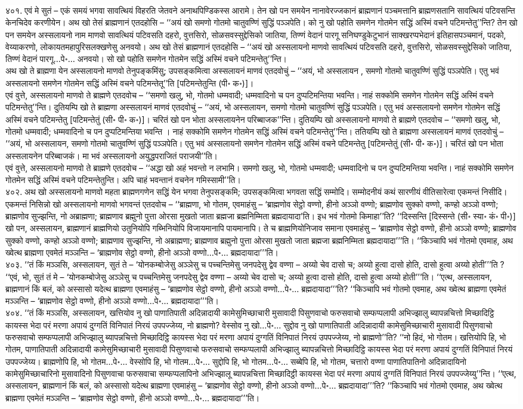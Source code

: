 ४०१. एवं मे सुतं – एकं समयं भगवा सावत्थियं विहरति जेतवने अनाथपिण्डिकस्स आरामे। तेन खो पन समयेन नानावेरज्जकानं ब्राह्मणानं पञ्चमत्तानि ब्राह्मणसतानि सावत्थियं पटिवसन्ति केनचिदेव करणीयेन। अथ खो तेसं ब्राह्मणानं एतदहोसि – ‘‘अयं खो समणो गोतमो चातुवण्णिं सुद्धिं पञ्ञपेति। को नु खो पहोति समणेन गोतमेन सद्धिं अस्मिं वचने पटिमन्तेतु’’न्ति? तेन खो पन समयेन अस्सलायनो नाम माणवो सावत्थियं पटिवसति दहरो, वुत्तसिरो, सोळसवस्सुद्देसिको जातिया, तिण्णं वेदानं पारगू सनिघण्डुकेटुभानं साक्खरप्पभेदानं इतिहासपञ्चमानं, पदको, वेय्याकरणो, लोकायतमहापुरिसलक्खणेसु अनवयो। अथ खो तेसं ब्राह्मणानं एतदहोसि – ‘‘अयं खो अस्सलायनो माणवो सावत्थियं पटिवसति दहरो, वुत्तसिरो, सोळसवस्सुद्देसिको जातिया, तिण्णं वेदानं पारगू…पे॰… अनवयो। सो खो पहोति समणेन गोतमेन सद्धिं अस्मिं वचने पटिमन्तेतु’’न्ति।  
अथ खो ते ब्राह्मणा येन अस्सलायनो माणवो तेनुपङ्कमिंसु; उपसङ्कमित्वा अस्सलायनं माणवं एतदवोचुं – ‘‘अयं, भो अस्सलायन , समणो गोतमो चातुवण्णिं सुद्धिं पञ्ञपेति। एतु भवं अस्सलायनो समणेन गोतमेन सद्धिं अस्मिं वचने पटिमन्तेतू’’ति [पटिमन्तेतुन्ति (पी॰ क॰)]।  
एवं वुत्ते, अस्सलायनो माणवो ते ब्राह्मणे एतदवोच – ‘‘समणो खलु, भो, गोतमो धम्मवादी; धम्मवादिनो च पन दुप्पटिमन्तिया भवन्ति। नाहं सक्कोमि समणेन गोतमेन सद्धिं अस्मिं वचने पटिमन्तेतु’’न्ति। दुतियम्पि खो ते ब्राह्मणा अस्सलायनं माणवं एतदवोचुं – ‘‘अयं, भो अस्सलायन, समणो गोतमो चातुवण्णिं सुद्धिं पञ्ञपेति। एतु भवं अस्सलायनो समणेन गोतमेन सद्धिं अस्मिं वचने पटिमन्तेतु [पटिमन्तेतुं (सी॰ पी॰ क॰)]। चरितं खो पन भोता अस्सलायनेन परिब्बाजक’’न्ति। दुतियम्पि खो अस्सलायनो माणवो ते ब्राह्मणे एतदवोच – ‘‘समणो खलु, भो, गोतमो धम्मवादी; धम्मवादिनो च पन दुप्पटिमन्तिया भवन्ति । नाहं सक्कोमि समणेन गोतमेन सद्धिं अस्मिं वचने पटिमन्तेतु’’न्ति। ततियम्पि खो ते ब्राह्मणा अस्सलायनं माणवं एतदवोचुं – ‘‘अयं, भो अस्सलायन, समणो गोतमो चातुवण्णिं सुद्धिं पञ्ञपेति। एतु भवं अस्सलायनो समणेन गोतमेन सद्धिं अस्मिं वचने पटिमन्तेतु [पटिमन्तेतुं (सी॰ पी॰ क॰)]। चरितं खो पन भोता अस्सलायनेन परिब्बाजकं। मा भवं अस्सलायनो अयुद्धपराजितं पराजयी’’ति।  
एवं वुत्ते, अस्सलायनो माणवो ते ब्राह्मणे एतदवोच – ‘‘अद्धा खो अहं भवन्तो न लभामि। समणो खलु, भो, गोतमो धम्मवादी; धम्मवादिनो च पन दुप्पटिमन्तिया भवन्ति। नाहं सक्कोमि समणेन गोतमेन सद्धिं अस्मिं वचने पटिमन्तेतुन्ति। अपि चाहं भवन्तानं वचनेन गमिस्सामी’’ति।  
४०२. अथ खो अस्सलायनो माणवो महता ब्राह्मणगणेन सद्धिं येन भगवा तेनुपसङ्कमि; उपसङ्कमित्वा भगवता सद्धिं सम्मोदि। सम्मोदनीयं कथं सारणीयं वीतिसारेत्वा एकमन्तं निसीदि। एकमन्तं निसिन्नो खो अस्सलायनो माणवो भगवन्तं एतदवोच – ‘‘ब्राह्मणा, भो गोतम, एवमाहंसु – ‘ब्राह्मणोव सेट्ठो वण्णो, हीनो अञ्ञो वण्णो; ब्राह्मणोव सुक्को वण्णो, कण्हो अञ्ञो वण्णो; ब्राह्मणोव सुज्झन्ति, नो अब्राह्मणा; ब्राह्मणाव ब्रह्मुनो पुत्ता ओरसा मुखतो जाता ब्रह्मजा ब्रह्मनिम्मिता ब्रह्मदायादा’ति। इध भवं गोतमो किमाहा’’ति? ‘‘दिस्सन्ति [दिस्सन्ते (सी॰ स्या॰ कं॰ पी॰)] खो पन, अस्सलायन, ब्राह्मणानं ब्राह्मणियो उतुनियोपि गब्भिनियोपि विजायमानापि पायमानापि। ते च ब्राह्मणियोनिजाव समाना एवमाहंसु – ‘ब्राह्मणोव सेट्ठो वण्णो, हीनो अञ्ञो वण्णो; ब्राह्मणोव सुक्को वण्णो, कण्हो अञ्ञो वण्णो; ब्राह्मणाव सुज्झन्ति, नो अब्राह्मणा; ब्राह्मणाव ब्रह्मुनो पुत्ता ओरसा मुखतो जाता ब्रह्मजा ब्रह्मनिम्मिता ब्रह्मदायादा’’’ति। ‘‘किञ्चापि भवं गोतमो एवमाह, अथ ख्वेत्थ ब्राह्मणा एवमेतं मञ्ञन्ति – ‘ब्राह्मणोव सेट्ठो वण्णो, हीनो अञ्ञो वण्णो…पे॰… ब्रह्मदायादा’’’ति।  
४०३. ‘‘तं किं मञ्ञसि, अस्सलायन, सुतं ते – ‘योनकम्बोजेसु अञ्ञेसु च पच्चन्तिमेसु जनपदेसु द्वेव वण्णा – अय्यो चेव दासो च; अय्यो हुत्वा दासो होति, दासो हुत्वा अय्यो होती’’’ति ? ‘‘एवं, भो, सुतं तं मे – ‘योनकम्बोजेसु अञ्ञेसु च पच्चन्तिमेसु जनपदेसु द्वेव वण्णा – अय्यो चेव दासो च; अय्यो हुत्वा दासो होति, दासो हुत्वा अय्यो होती’’’ति। ‘‘एत्थ, अस्सलायन, ब्राह्मणानं किं बलं, को अस्सासो यदेत्थ ब्राह्मणा एवमाहंसु – ‘ब्राह्मणोव सेट्ठो वण्णो, हीनो अञ्ञो वण्णो…पे॰… ब्रह्मदायादा’’’ति? ‘‘किञ्चापि भवं गोतमो एवमाह, अथ ख्वेत्थ ब्राह्मणा एवमेतं मञ्ञन्ति – ‘ब्राह्मणोव सेट्ठो वण्णो, हीनो अञ्ञो वण्णो…पे॰… ब्रह्मदायादा’’’ति।  
४०४. ‘‘तं किं मञ्ञसि, अस्सलायन, खत्तियोव नु खो पाणातिपाती अदिन्नादायी कामेसुमिच्छाचारी मुसावादी पिसुणवाचो फरुसवाचो सम्फप्पलापी अभिज्झालु ब्यापन्नचित्तो मिच्छादिट्ठि कायस्स भेदा परं मरणा अपायं दुग्गतिं विनिपातं निरयं उपपज्जेय्य, नो ब्राह्मणो? वेस्सोव नु खो…पे॰… सुद्दोव नु खो पाणातिपाती अदिन्नादायी कामेसुमिच्छाचारी मुसावादी पिसुणवाचो फरुसवाचो सम्फप्पलापी अभिज्झालु ब्यापन्नचित्तो मिच्छादिट्ठि कायस्स भेदा परं मरणा अपायं दुग्गतिं विनिपातं निरयं उपपज्जेय्य, नो ब्राह्मणो’’ति? ‘‘नो हिदं, भो गोतम। खत्तियोपि हि, भो गोतम, पाणातिपाती अदिन्नादायी कामेसुमिच्छाचारी मुसावादी पिसुणवाचो फरुसवाचो सम्फप्पलापी अभिज्झालु ब्यापन्नचित्तो मिच्छादिट्ठि कायस्स भेदा परं मरणा अपायं दुग्गतिं विनिपातं निरयं उपपज्जेय्य। ब्राह्मणोपि हि, भो गोतम…पे॰… वेस्सोपि हि, भो गोतम…पे॰… सुद्दोपि हि, भो गोतम…पे॰… सब्बेपि हि, भो गोतम, चत्तारो वण्णा पाणातिपातिनो अदिन्नादायिनो कामेसुमिच्छाचारिनो मुसावादिनो पिसुणवाचा फरुसवाचा सम्फप्पलापिनो अभिज्झालू ब्यापन्नचित्ता मिच्छादिट्ठी कायस्स भेदा परं मरणा अपायं दुग्गतिं विनिपातं निरयं उपपज्जेय्यु’’न्ति। ‘‘एत्थ, अस्सलायन, ब्राह्मणानं किं बलं, को अस्सासो यदेत्थ ब्राह्मणा एवमाहंसु – ‘ब्राह्मणोव सेट्ठो वण्णो, हीनो अञ्ञो वण्णो…पे॰… ब्रह्मदायादा’’’ति? ‘‘किञ्चापि भवं गोतमो एवमाह, अथ ख्वेत्थ ब्राह्मणा एवमेतं मञ्ञन्ति – ‘ब्राह्मणोव सेट्ठो वण्णो, हीनो अञ्ञो वण्णो…पे॰… ब्रह्मदायादा’’’ति।  